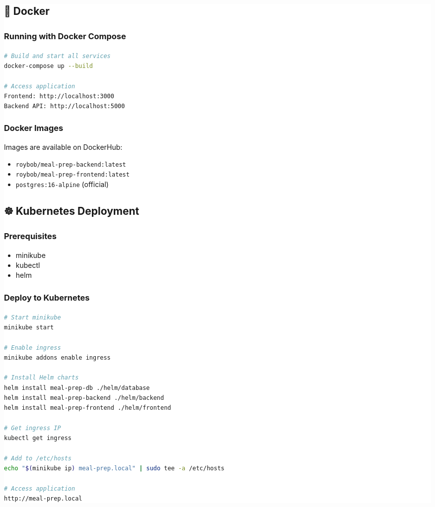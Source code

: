 ## 🐳 Docker

### Running with Docker Compose

```bash
# Build and start all services
docker-compose up --build

# Access application
Frontend: http://localhost:3000
Backend API: http://localhost:5000
```

### Docker Images

Images are available on DockerHub:
- `roybob/meal-prep-backend:latest`
- `roybob/meal-prep-frontend:latest`
- `postgres:16-alpine` (official)

## ☸️ Kubernetes Deployment

### Prerequisites

- minikube
- kubectl
- helm

### Deploy to Kubernetes

```bash
# Start minikube
minikube start

# Enable ingress
minikube addons enable ingress

# Install Helm charts
helm install meal-prep-db ./helm/database
helm install meal-prep-backend ./helm/backend
helm install meal-prep-frontend ./helm/frontend

# Get ingress IP
kubectl get ingress

# Add to /etc/hosts
echo "$(minikube ip) meal-prep.local" | sudo tee -a /etc/hosts

# Access application
http://meal-prep.local
```
